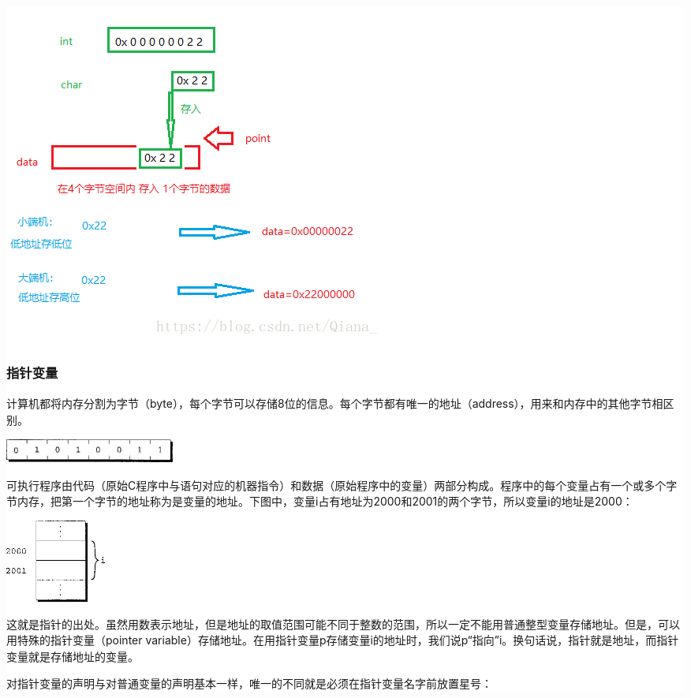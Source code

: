 ![img](C语言.assets/2169973-20201129164314684-1218734697.png)

### 指针变量

计算机都将内存分割为字节（byte），每个字节可以存储8位的信息。每个字节都有唯一的地址（address），用来和内存中的其他字节相区别。

<img src="C语言.assets/epub_31359737_455.jpg" style="zoom:50%;" />

可执行程序由代码（原始C程序中与语句对应的机器指令）和数据（原始程序中的变量）两部分构成。程序中的每个变量占有一个或多个字节内存，把第一个字节的地址称为是变量的地址。下图中，变量i占有地址为2000和2001的两个字节，所以变量i的地址是2000：

<img src="C语言.assets/epub_31359737_459.jpg" style="zoom:50%;" />

这就是指针的出处。虽然用数表示地址，但是地址的取值范围可能不同于整数的范围，所以一定不能用普通整型变量存储地址。但是，可以用特殊的指针变量（pointer variable）存储地址。在用指针变量p存储变量i的地址时，我们说p“指向”i。换句话说，指针就是地址，而指针变量就是存储地址的变量。

对指针变量的声明与对普通变量的声明基本一样，唯一的不同就是必须在指针变量名字前放置星号：
